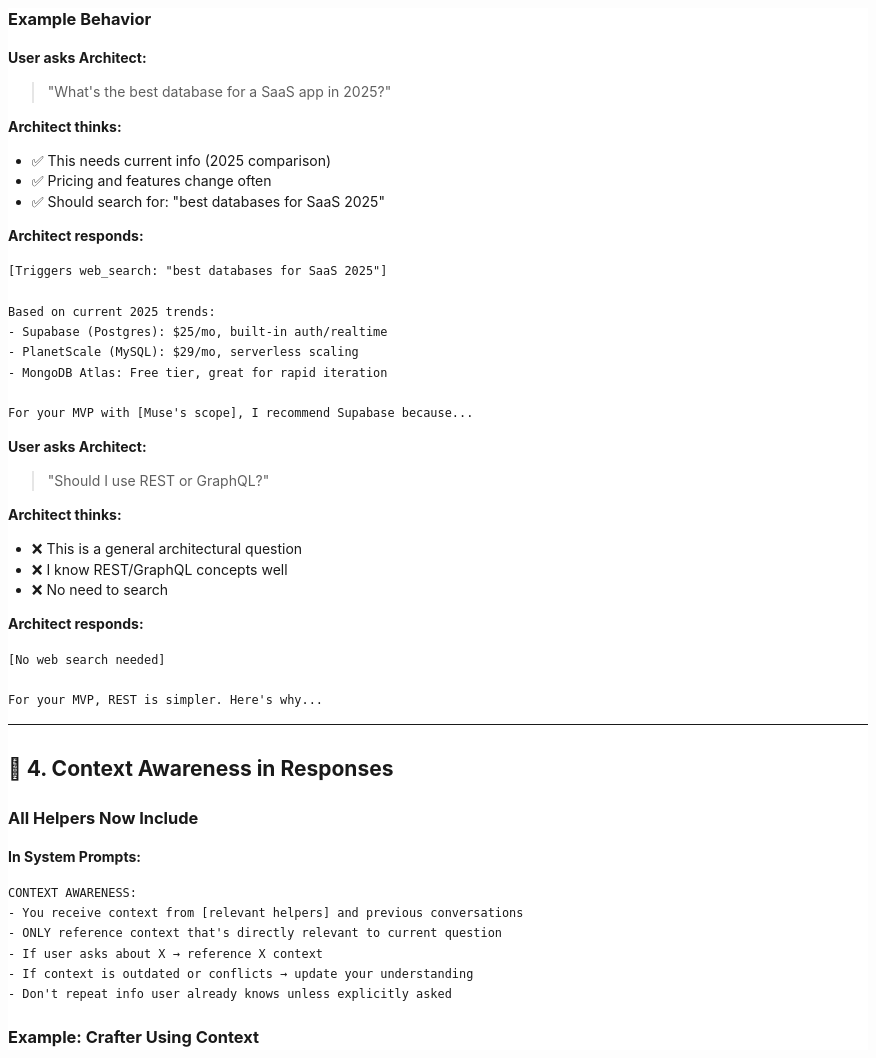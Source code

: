 ### Example Behavior

**User asks Architect:**
> "What's the best database for a SaaS app in 2025?"

**Architect thinks:**
- ✅ This needs current info (2025 comparison)
- ✅ Pricing and features change often
- ✅ Should search for: "best databases for SaaS 2025"

**Architect responds:**
```
[Triggers web_search: "best databases for SaaS 2025"]

Based on current 2025 trends:
- Supabase (Postgres): $25/mo, built-in auth/realtime
- PlanetScale (MySQL): $29/mo, serverless scaling
- MongoDB Atlas: Free tier, great for rapid iteration

For your MVP with [Muse's scope], I recommend Supabase because...
```

**User asks Architect:**
> "Should I use REST or GraphQL?"

**Architect thinks:**
- ❌ This is a general architectural question
- ❌ I know REST/GraphQL concepts well
- ❌ No need to search

**Architect responds:**
```
[No web search needed]

For your MVP, REST is simpler. Here's why...
```

---

## 🧠 **4. Context Awareness in Responses**

### All Helpers Now Include

**In System Prompts:**
```
CONTEXT AWARENESS:
- You receive context from [relevant helpers] and previous conversations
- ONLY reference context that's directly relevant to current question
- If user asks about X → reference X context
- If context is outdated or conflicts → update your understanding
- Don't repeat info user already knows unless explicitly asked
```

### Example: Crafter Using Context
